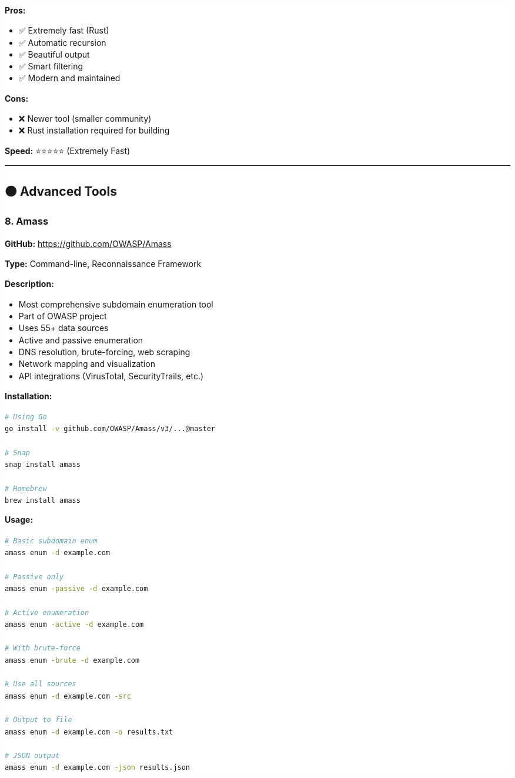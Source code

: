 **Pros:**
- ✅ Extremely fast (Rust)
- ✅ Automatic recursion
- ✅ Beautiful output
- ✅ Smart filtering
- ✅ Modern and maintained

**Cons:**
- ❌ Newer tool (smaller community)
- ❌ Rust installation required for building

**Speed:** ⭐⭐⭐⭐⭐ (Extremely Fast)

---

## 🟠 Advanced Tools

### 8. Amass
**GitHub:** https://github.com/OWASP/Amass

**Type:** Command-line, Reconnaissance Framework

**Description:**
- Most comprehensive subdomain enumeration tool
- Part of OWASP project
- Uses 55+ data sources
- Active and passive enumeration
- DNS resolution, brute-forcing, web scraping
- Network mapping and visualization
- API integrations (VirusTotal, SecurityTrails, etc.)

**Installation:**
```bash
# Using Go
go install -v github.com/OWASP/Amass/v3/...@master

# Snap
snap install amass

# Homebrew
brew install amass
```

**Usage:**
```bash
# Basic subdomain enum
amass enum -d example.com

# Passive only
amass enum -passive -d example.com

# Active enumeration
amass enum -active -d example.com

# With brute-force
amass enum -brute -d example.com

# Use all sources
amass enum -d example.com -src

# Output to file
amass enum -d example.com -o results.txt

# JSON output
amass enum -d example.com -json results.json

```